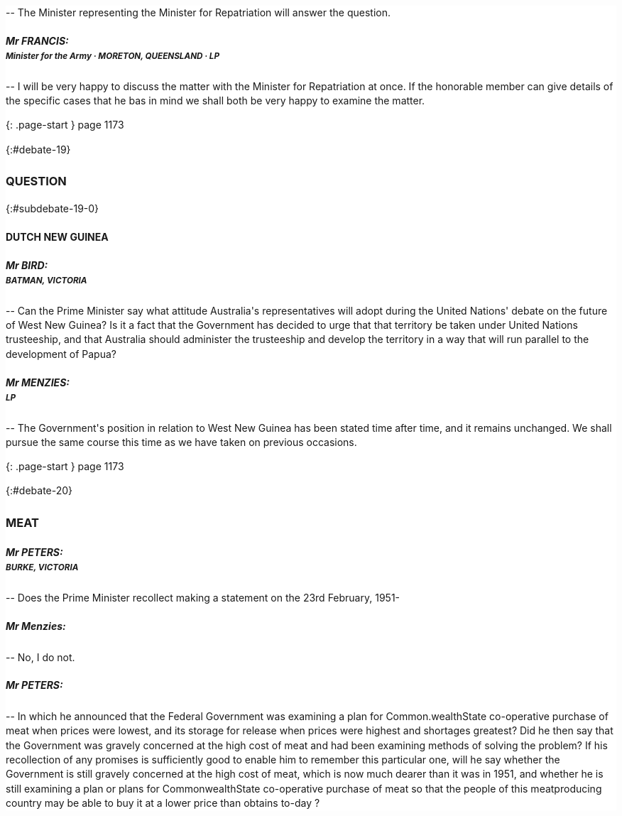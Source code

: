 -- The Minister representing the Minister for Repatriation will answer the question. 

##### Mr FRANCIS:<br><small class="text-muted">Minister for the Army &middot; MORETON, QUEENSLAND &middot; LP</small>

-- I will be very happy to discuss the matter with the Minister for Repatriation at once. If the honorable member can give details of the specific cases that he bas in mind we shall both be very happy to examine the matter. 

{: .page-start }
page 1173

{:#debate-19}
### QUESTION

{:#subdebate-19-0}
#### DUTCH NEW GUINEA

##### Mr BIRD:<br><small class="text-muted">BATMAN, VICTORIA</small>

-- Can the Prime Minister say what attitude Australia's representatives will adopt during the United Nations' debate on the future of West New Guinea? Is it a fact that the Government has decided to urge that that territory be taken under United Nations trusteeship, and that Australia should administer the trusteeship and develop the territory in a way that will run parallel to the development of Papua? 

##### Mr MENZIES:<br><small class="text-muted">LP</small>

-- The Government's position in relation to West New Guinea has been stated time after time, and it remains unchanged. We shall pursue the same course this time as we have taken on previous occasions. 

{: .page-start }
page 1173

{:#debate-20}
### MEAT

##### Mr PETERS:<br><small class="text-muted">BURKE, VICTORIA</small>

-- Does the Prime Minister recollect making a statement on the 23rd February, 1951- 

##### Mr Menzies:

--  No, I do not. 

##### Mr PETERS:

-- In which he announced that the Federal Government was examining a plan for Common.wealthState co-operative purchase of meat when prices were lowest, and its storage for release when prices were highest and shortages greatest? Did he then say that the Government was gravely concerned at the high cost of meat and had been examining methods of solving the problem? If his recollection of any promises is sufficiently good to enable him to remember this particular one, will he say whether the Government is still gravely concerned at the high cost of meat, which is now much dearer than it was in 1951, and whether he is still examining a plan or plans for CommonwealthState co-operative purchase of meat so that the people of this meatproducing country may be able to buy it at a lower price than obtains to-day ? 
